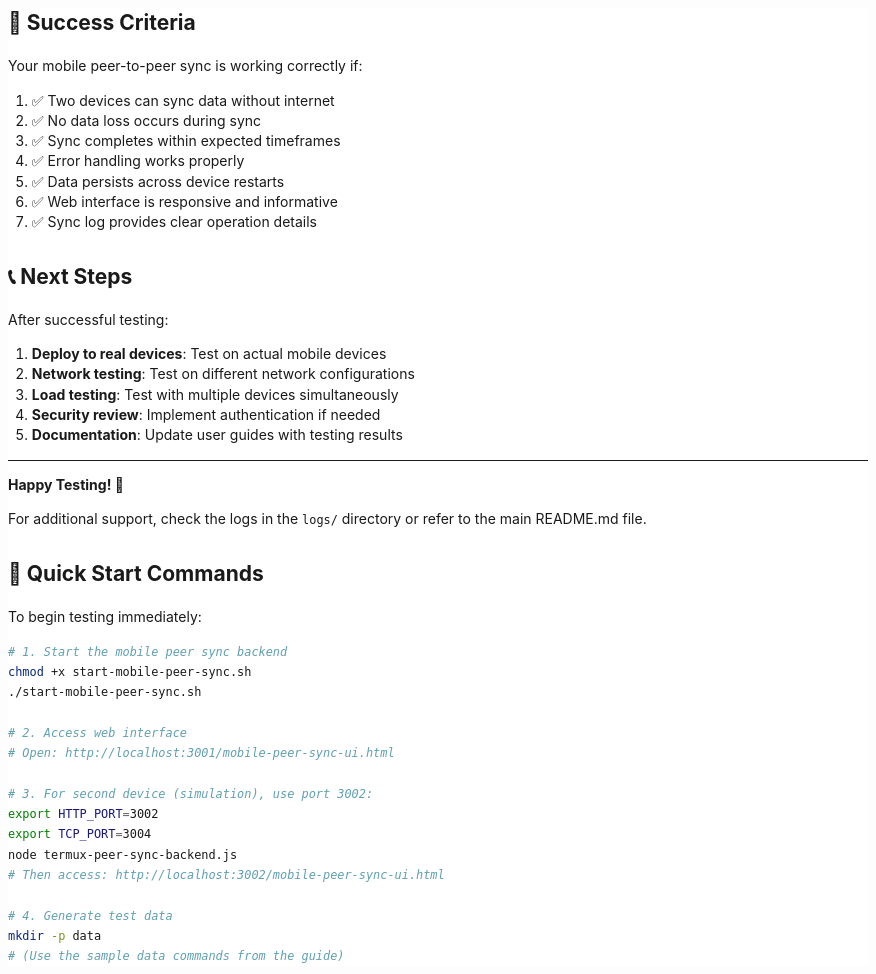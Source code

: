 ## 🎉 Success Criteria

Your mobile peer-to-peer sync is working correctly if:

1. ✅ Two devices can sync data without internet
2. ✅ No data loss occurs during sync
3. ✅ Sync completes within expected timeframes
4. ✅ Error handling works properly
5. ✅ Data persists across device restarts
6. ✅ Web interface is responsive and informative
7. ✅ Sync log provides clear operation details

## 📞 Next Steps

After successful testing:

1. **Deploy to real devices**: Test on actual mobile devices
2. **Network testing**: Test on different network configurations
3. **Load testing**: Test with multiple devices simultaneously
4. **Security review**: Implement authentication if needed
5. **Documentation**: Update user guides with testing results

---

**Happy Testing! 🚀**

For additional support, check the logs in the `logs/` directory or refer to the main README.md file.

## 🚀 Quick Start Commands

To begin testing immediately:

```bash
# 1. Start the mobile peer sync backend
chmod +x start-mobile-peer-sync.sh
./start-mobile-peer-sync.sh

# 2. Access web interface
# Open: http://localhost:3001/mobile-peer-sync-ui.html

# 3. For second device (simulation), use port 3002:
export HTTP_PORT=3002
export TCP_PORT=3004
node termux-peer-sync-backend.js
# Then access: http://localhost:3002/mobile-peer-sync-ui.html

# 4. Generate test data
mkdir -p data
# (Use the sample data commands from the guide)
``` 